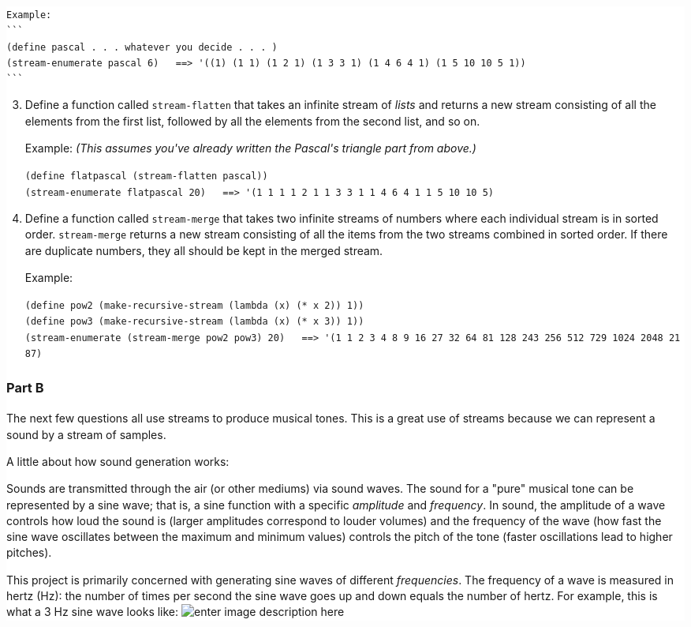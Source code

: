    Example:  
    ```
    (define pascal . . . whatever you decide . . . )   
    (stream-enumerate pascal 6)   ==> '((1) (1 1) (1 2 1) (1 3 3 1) (1 4 6 4 1) (1 5 10 10 5 1))
    ```
    
3.  Define a function called `stream-flatten` that takes an infinite stream of *lists* and returns a new 
stream consisting of all the elements from the first list, followed by all the elements from the second 
list, and so on.
    
    Example: _(This assumes you've already written the Pascal's triangle part from above.)_  
    ```
    (define flatpascal (stream-flatten pascal))   
    (stream-enumerate flatpascal 20)   ==> '(1 1 1 1 2 1 1 3 3 1 1 4 6 4 1 1 5 10 10 5)
    ```
    
4.  Define a function called `stream-merge` that takes two infinite streams of numbers where each 
individual stream is in sorted order. `stream-merge` returns a new stream consisting of all the items 
from the two streams combined in sorted order. If there are duplicate numbers, they all should be kept 
in the merged stream.
    
    Example:  
    ```
    (define pow2 (make-recursive-stream (lambda (x) (* x 2)) 1))   
    (define pow3 (make-recursive-stream (lambda (x) (* x 3)) 1))   
    (stream-enumerate (stream-merge pow2 pow3) 20)   ==> '(1 1 2 3 4 8 9 16 27 32 64 81 128 243 256 512 729 1024 2048 2187)
    ```
    

### Part B

The next few questions all use streams to produce musical tones. This is a great use of streams because 
we can represent a sound by a stream of samples.

A little about how sound generation works:

Sounds are transmitted through the air (or other mediums) via sound waves. The sound for a "pure" 
musical tone can be represented by a sine wave; that is, a sine function with a specific *amplitude* and 
*frequency*. In sound, the amplitude of a wave controls how loud the sound is (larger amplitudes 
correspond to louder volumes) and the frequency of the wave (how fast the sine wave oscillates between 
the maximum and minimum values) controls the pitch of the tone (faster oscillations lead to higher 
pitches).

This project is primarily concerned with generating sine waves of different *frequencies*.  The 
frequency
of a wave is measured in hertz (Hz): the number of times per second the sine wave goes up and down 
equals the number of hertz.  For example, this is what a 3 Hz sine wave looks like:
![enter image description 
here](https://www.mpantenna.com/wp-content/uploads/2015/02/frequency-graph.webp)
